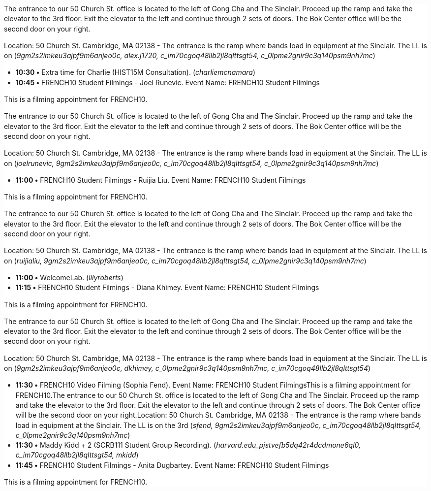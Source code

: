 
The entrance to our 50 Church St. office is located to the left of Gong Cha and The Sinclair. Proceed up the ramp and take the elevator to the 3rd floor. Exit the elevator to the left and continue through 2 sets of doors. The Bok Center office will be the second door on your right.

Location: 50 Church St. Cambridge, MA 02138 - The entrance is the ramp where bands load in equipment at the Sinclair. The LL is on  (_9gm2s2imkeu3ajpf9m6anjeo0c, alex.j1720, c_im70cgoq48llb2jl8qlttsgt54, c_0lpme2gnir9c3q140psm9nh7mc_)
- **10:30 •** Extra time for Charlie (HIST15M Consultation).  (_charliemcnamara_)
- **10:45 •** FRENCH10 Student Filmings - Joel Runevic. Event Name: FRENCH10 Student Filmings

This is a filming appointment for FRENCH10.


The entrance to our 50 Church St. office is located to the left of Gong Cha and The Sinclair. Proceed up the ramp and take the elevator to the 3rd floor. Exit the elevator to the left and continue through 2 sets of doors. The Bok Center office will be the second door on your right.

Location: 50 Church St. Cambridge, MA 02138 - The entrance is the ramp where bands load in equipment at the Sinclair. The LL is on  (_joelrunevic, 9gm2s2imkeu3ajpf9m6anjeo0c, c_im70cgoq48llb2jl8qlttsgt54, c_0lpme2gnir9c3q140psm9nh7mc_)
- **11:00 •** FRENCH10 Student Filmings - Ruijia Liu. Event Name: FRENCH10 Student Filmings

This is a filming appointment for FRENCH10.


The entrance to our 50 Church St. office is located to the left of Gong Cha and The Sinclair. Proceed up the ramp and take the elevator to the 3rd floor. Exit the elevator to the left and continue through 2 sets of doors. The Bok Center office will be the second door on your right.

Location: 50 Church St. Cambridge, MA 02138 - The entrance is the ramp where bands load in equipment at the Sinclair. The LL is on  (_ruijialiu, 9gm2s2imkeu3ajpf9m6anjeo0c, c_im70cgoq48llb2jl8qlttsgt54, c_0lpme2gnir9c3q140psm9nh7mc_)
- **11:00 •** WelcomeLab.  (_lilyroberts_)
- **11:15 •** FRENCH10 Student Filmings - Diana Khimey. Event Name: FRENCH10 Student Filmings

This is a filming appointment for FRENCH10.


The entrance to our 50 Church St. office is located to the left of Gong Cha and The Sinclair. Proceed up the ramp and take the elevator to the 3rd floor. Exit the elevator to the left and continue through 2 sets of doors. The Bok Center office will be the second door on your right.

Location: 50 Church St. Cambridge, MA 02138 - The entrance is the ramp where bands load in equipment at the Sinclair. The LL is on  (_9gm2s2imkeu3ajpf9m6anjeo0c, dkhimey, c_0lpme2gnir9c3q140psm9nh7mc, c_im70cgoq48llb2jl8qlttsgt54_)
- **11:30 •** FRENCH10 Video Filming (Sophia Fend). Event Name: FRENCH10 Student FilmingsThis is a filming appointment for FRENCH10.The entrance to our 50 Church St. office is located to the left of Gong Cha and The Sinclair. Proceed up the ramp and take the elevator to the 3rd floor. Exit the elevator to the left and continue through 2 sets of doors. The Bok Center office will be the second door on your right.Location: 50 Church St. Cambridge, MA 02138 - The entrance is the ramp where bands load in equipment at the Sinclair. The LL is on the 3rd (_sfend, 9gm2s2imkeu3ajpf9m6anjeo0c, c_im70cgoq48llb2jl8qlttsgt54, c_0lpme2gnir9c3q140psm9nh7mc_)
- **11:30 •** Maddy Kidd + 2 (SCRB111 Student Group Recording).  (_harvard.edu_pjstvefb5dq42r4dcdmone6ql0, c_im70cgoq48llb2jl8qlttsgt54, mkidd_)
- **11:45 •** FRENCH10 Student Filmings - Anita Dugbartey. Event Name: FRENCH10 Student Filmings

This is a filming appointment for FRENCH10.
